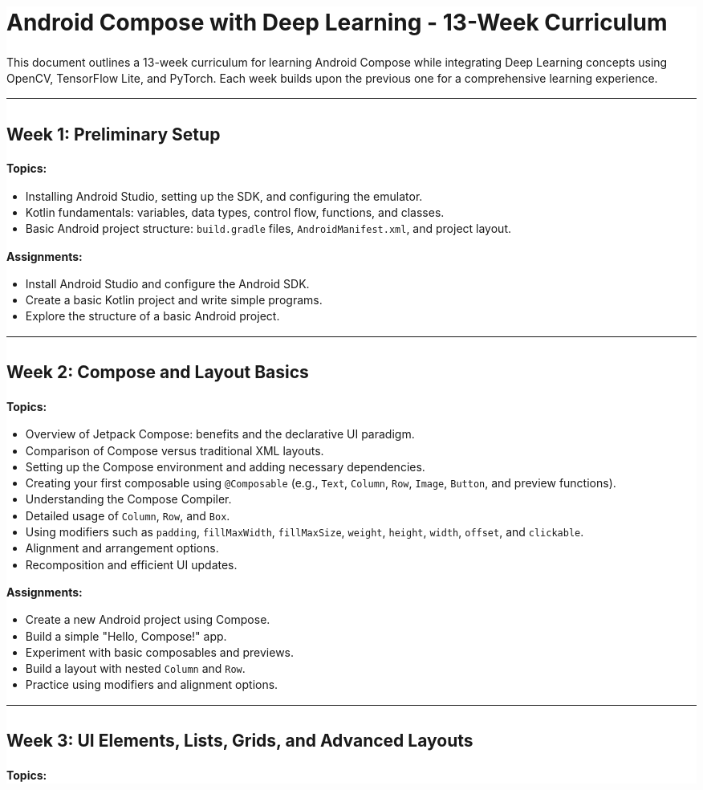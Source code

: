 # Android Compose with Deep Learning - 13-Week Curriculum

This document outlines a 13-week curriculum for learning Android Compose while integrating Deep Learning concepts using OpenCV, TensorFlow Lite, and PyTorch. Each week builds upon the previous one for a comprehensive learning experience.

---

## Week 1: Preliminary Setup

**Topics:**

- Installing Android Studio, setting up the SDK, and configuring the emulator.
- Kotlin fundamentals: variables, data types, control flow, functions, and classes.
- Basic Android project structure: `build.gradle` files, `AndroidManifest.xml`, and project layout.

**Assignments:**

- Install Android Studio and configure the Android SDK.
- Create a basic Kotlin project and write simple programs.
- Explore the structure of a basic Android project.

---

## Week 2: Compose and Layout Basics

**Topics:**

- Overview of Jetpack Compose: benefits and the declarative UI paradigm.
- Comparison of Compose versus traditional XML layouts.
- Setting up the Compose environment and adding necessary dependencies.
- Creating your first composable using `@Composable` (e.g., `Text`, `Column`, `Row`, `Image`, `Button`, and preview functions).
- Understanding the Compose Compiler.
- Detailed usage of `Column`, `Row`, and `Box`.
- Using modifiers such as `padding`, `fillMaxWidth`, `fillMaxSize`, `weight`, `height`, `width`, `offset`, and `clickable`.
- Alignment and arrangement options.
- Recomposition and efficient UI updates.

**Assignments:**

- Create a new Android project using Compose.
- Build a simple "Hello, Compose!" app.
- Experiment with basic composables and previews.
- Build a layout with nested `Column` and `Row`.
- Practice using modifiers and alignment options.

---

## Week 3: UI Elements, Lists, Grids, and Advanced Layouts

**Topics:**
